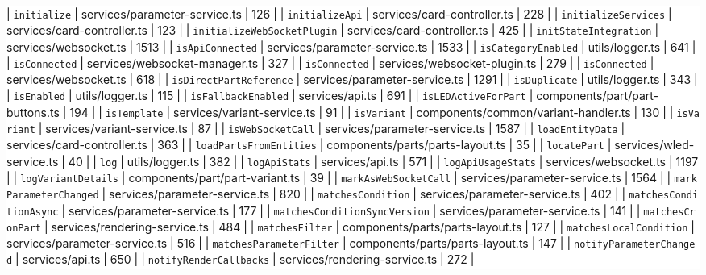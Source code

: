 | `initialize` | services/parameter-service.ts | 126 |
| `initializeApi` | services/card-controller.ts | 228 |
| `initializeServices` | services/card-controller.ts | 123 |
| `initializeWebSocketPlugin` | services/card-controller.ts | 425 |
| `initStateIntegration` | services/websocket.ts | 1513 |
| `isApiConnected` | services/parameter-service.ts | 1533 |
| `isCategoryEnabled` | utils/logger.ts | 641 |
| `isConnected` | services/websocket-manager.ts | 327 |
| `isConnected` | services/websocket-plugin.ts | 279 |
| `isConnected` | services/websocket.ts | 618 |
| `isDirectPartReference` | services/parameter-service.ts | 1291 |
| `isDuplicate` | utils/logger.ts | 343 |
| `isEnabled` | utils/logger.ts | 115 |
| `isFallbackEnabled` | services/api.ts | 691 |
| `isLEDActiveForPart` | components/part/part-buttons.ts | 194 |
| `isTemplate` | services/variant-service.ts | 91 |
| `isVariant` | components/common/variant-handler.ts | 130 |
| `isVariant` | services/variant-service.ts | 87 |
| `isWebSocketCall` | services/parameter-service.ts | 1587 |
| `loadEntityData` | services/card-controller.ts | 363 |
| `loadPartsFromEntities` | components/parts/parts-layout.ts | 35 |
| `locatePart` | services/wled-service.ts | 40 |
| `log` | utils/logger.ts | 382 |
| `logApiStats` | services/api.ts | 571 |
| `logApiUsageStats` | services/websocket.ts | 1197 |
| `logVariantDetails` | components/part/part-variant.ts | 39 |
| `markAsWebSocketCall` | services/parameter-service.ts | 1564 |
| `markParameterChanged` | services/parameter-service.ts | 820 |
| `matchesCondition` | services/parameter-service.ts | 402 |
| `matchesConditionAsync` | services/parameter-service.ts | 177 |
| `matchesConditionSyncVersion` | services/parameter-service.ts | 141 |
| `matchesCronPart` | services/rendering-service.ts | 484 |
| `matchesFilter` | components/parts/parts-layout.ts | 127 |
| `matchesLocalCondition` | services/parameter-service.ts | 516 |
| `matchesParameterFilter` | components/parts/parts-layout.ts | 147 |
| `notifyParameterChanged` | services/api.ts | 650 |
| `notifyRenderCallbacks` | services/rendering-service.ts | 272 |